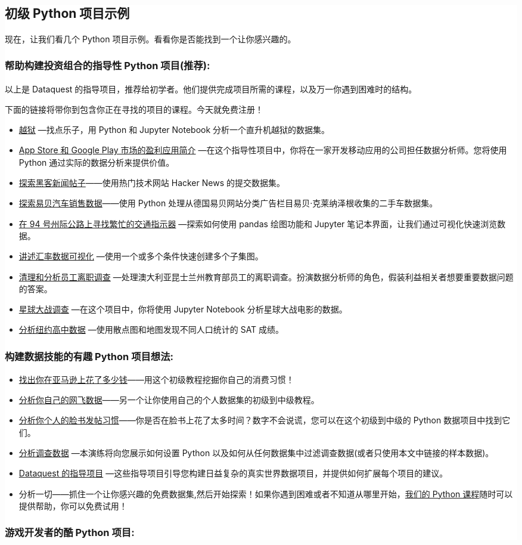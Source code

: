 ## 初级 Python 项目示例

现在，让我们看几个 Python 项目示例。看看你是否能找到一个让你感兴趣的。

### 帮助构建投资组合的指导性 Python 项目(推荐):

以上是 Dataquest 的指导项目，推荐给初学者。他们提供完成项目所需的课程，以及万一你遇到困难时的结构。

下面的链接将带你到包含你正在寻找的项目的课程。今天就免费注册！

*   [越狱](https://www.dataquest.io/course/for-loops-and-conditional-statements-in-python/) —找点乐子，用 Python 和 Jupyter Notebook 分析一个直升机越狱的数据集。

*   [App Store 和 Google Play 市场的盈利应用简介](https://www.dataquest.io/course/python-functions-and-jupyter-notebook/) —在这个指导性项目中，你将在一家开发移动应用的公司担任数据分析师。您将使用 Python 通过实际的数据分析来提供价值。

*   [探索黑客新闻帖子](https://www.dataquest.io/course/python-for-data-science-intermediate/)——使用热门技术网站 Hacker News 的提交数据集。

*   [探索易贝汽车销售数据](https://www.dataquest.io/course/pandas-fundamentals/)——使用 Python 处理从德国易贝网站分类广告栏目易贝·克莱纳泽根收集的二手车数据集。

*   [在 94 号州际公路上寻找繁忙的交通指示器](https://www.dataquest.io/course/exploratory-data-visualization/) —探索如何使用 pandas 绘图功能和 Jupyter 笔记本界面，让我们通过可视化快速浏览数据。

*   [讲述汇率数据可视化](https://www.dataquest.io/course/storytelling-data-visualization/) —使用一个或多个条件快速创建多个子集图。

*   [清理和分析员工离职调查](https://www.dataquest.io/course/python-datacleaning/) —处理澳大利亚昆士兰州教育部员工的离职调查。扮演数据分析师的角色，假装利益相关者想要重要数据问题的答案。

*   [星球大战调查](https://www.dataquest.io/course/data-exploration/) —在这个项目中，你将使用 Jupyter Notebook 分析星球大战电影的数据。

*   [分析纽约高中数据](https://www.dataquest.io/course/data-exploration/) —使用散点图和地图发现不同人口统计的 SAT 成绩。

### 构建数据技能的有趣 Python 项目想法:

*   [找出你在亚马逊上花了多少钱](https://www.dataquest.io/blog/how-much-spent-amazon-data-analysis/)——用这个初级教程挖掘你自己的消费习惯！

*   [分析你自己的网飞数据](https://www.dataquest.io/blog/python-tutorial-analyze-personal-netflix-data/)——另一个让你使用自己的个人数据集的初级到中级教程。

*   [分析你个人的脸书发帖习惯](https://www.dataquest.io/blog/analyze-facebook-data-python/)——你是否在脸书上花了太多时间？数字不会说谎，您可以在这个初级到中级的 Python 数据项目中找到它们。

*   [分析调查数据](https://www.dataquest.io/blog/how-to-analyze-survey-data-python-beginner/) —本演练将向您展示如何设置 Python 以及如何从任何数据集中过滤调查数据(或者只使用本文中链接的样本数据)。

*   [Dataquest 的指导项目](https://www.dataquest.io/data-science-projects/) —这些指导项目引导您构建日益复杂的真实世界数据项目，并提供如何扩展每个项目的建议。

*   分析一切——抓住一个让你感兴趣的免费数据集,然后开始探索！如果你遇到困难或者不知道从哪里开始，[我们的 Python 课程](https://www.dataquest.io/course/python-for-data-science-fundamentals/)随时可以提供帮助，你可以免费试用！

### 游戏开发者的酷 Python 项目:
